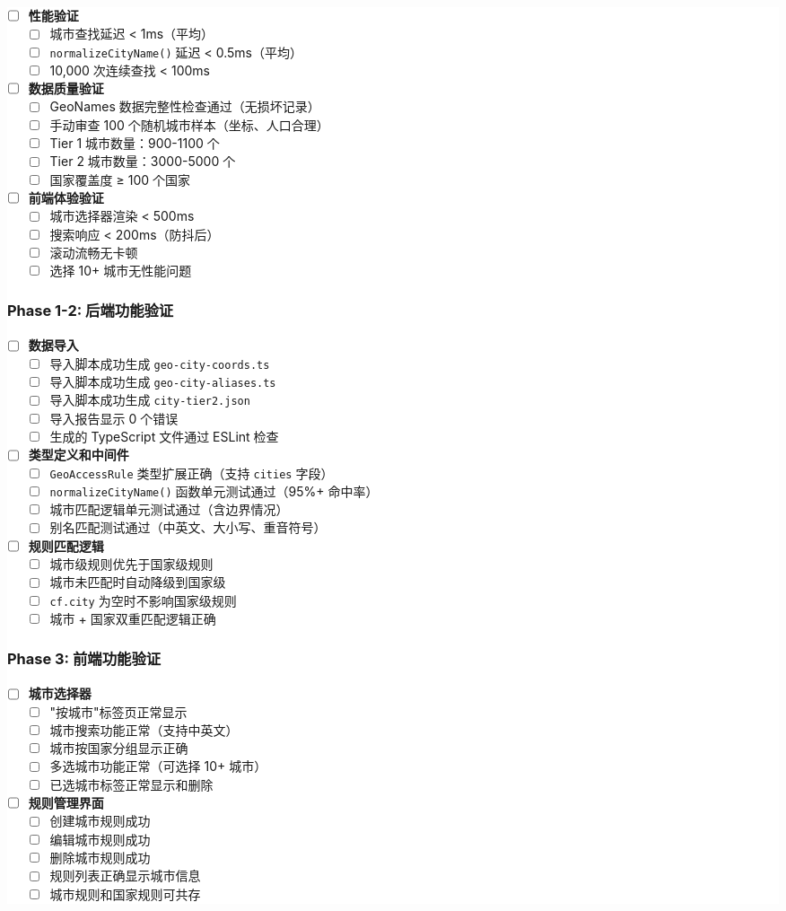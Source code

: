 - [ ] **性能验证**
  - [ ] 城市查找延迟 < 1ms（平均）
  - [ ] `normalizeCityName()` 延迟 < 0.5ms（平均）
  - [ ] 10,000 次连续查找 < 100ms

- [ ] **数据质量验证**
  - [ ] GeoNames 数据完整性检查通过（无损坏记录）
  - [ ] 手动审查 100 个随机城市样本（坐标、人口合理）
  - [ ] Tier 1 城市数量：900-1100 个
  - [ ] Tier 2 城市数量：3000-5000 个
  - [ ] 国家覆盖度 ≥ 100 个国家

- [ ] **前端体验验证**
  - [ ] 城市选择器渲染 < 500ms
  - [ ] 搜索响应 < 200ms（防抖后）
  - [ ] 滚动流畅无卡顿
  - [ ] 选择 10+ 城市无性能问题

### Phase 1-2: 后端功能验证

- [ ] **数据导入**
  - [ ] 导入脚本成功生成 `geo-city-coords.ts`
  - [ ] 导入脚本成功生成 `geo-city-aliases.ts`
  - [ ] 导入脚本成功生成 `city-tier2.json`
  - [ ] 导入报告显示 0 个错误
  - [ ] 生成的 TypeScript 文件通过 ESLint 检查

- [ ] **类型定义和中间件**
  - [ ] `GeoAccessRule` 类型扩展正确（支持 `cities` 字段）
  - [ ] `normalizeCityName()` 函数单元测试通过（95%+ 命中率）
  - [ ] 城市匹配逻辑单元测试通过（含边界情况）
  - [ ] 别名匹配测试通过（中英文、大小写、重音符号）

- [ ] **规则匹配逻辑**
  - [ ] 城市级规则优先于国家级规则
  - [ ] 城市未匹配时自动降级到国家级
  - [ ] `cf.city` 为空时不影响国家级规则
  - [ ] 城市 + 国家双重匹配逻辑正确

### Phase 3: 前端功能验证

- [ ] **城市选择器**
  - [ ] "按城市"标签页正常显示
  - [ ] 城市搜索功能正常（支持中英文）
  - [ ] 城市按国家分组显示正确
  - [ ] 多选城市功能正常（可选择 10+ 城市）
  - [ ] 已选城市标签正常显示和删除

- [ ] **规则管理界面**
  - [ ] 创建城市规则成功
  - [ ] 编辑城市规则成功
  - [ ] 删除城市规则成功
  - [ ] 规则列表正确显示城市信息
  - [ ] 城市规则和国家规则可共存
